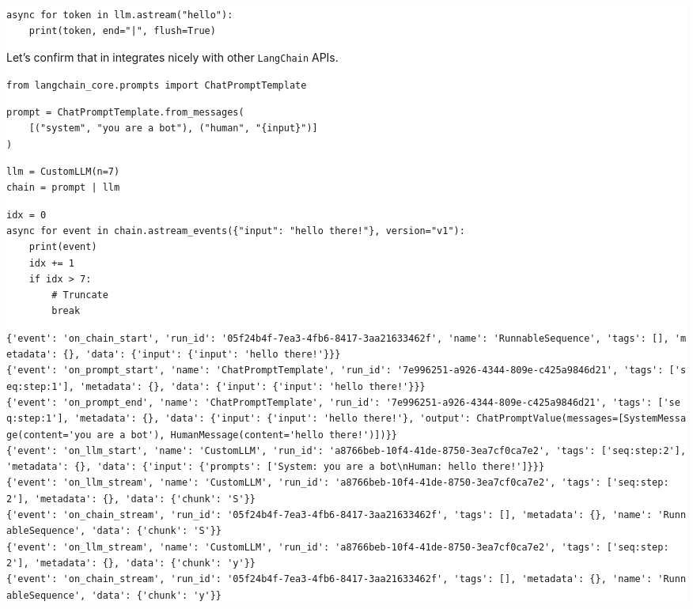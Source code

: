 
```
async for token in llm.astream("hello"):
    print(token, end="|", flush=True)

```


Let’s confirm that in integrates nicely with other `LangChain` APIs.

```
from langchain_core.prompts import ChatPromptTemplate

```


```
prompt = ChatPromptTemplate.from_messages(
    [("system", "you are a bot"), ("human", "{input}")]
)

```


```
llm = CustomLLM(n=7)
chain = prompt | llm

```


```
idx = 0
async for event in chain.astream_events({"input": "hello there!"}, version="v1"):
    print(event)
    idx += 1
    if idx > 7:
        # Truncate
        break

```


```
{'event': 'on_chain_start', 'run_id': '05f24b4f-7ea3-4fb6-8417-3aa21633462f', 'name': 'RunnableSequence', 'tags': [], 'metadata': {}, 'data': {'input': {'input': 'hello there!'}}}
{'event': 'on_prompt_start', 'name': 'ChatPromptTemplate', 'run_id': '7e996251-a926-4344-809e-c425a9846d21', 'tags': ['seq:step:1'], 'metadata': {}, 'data': {'input': {'input': 'hello there!'}}}
{'event': 'on_prompt_end', 'name': 'ChatPromptTemplate', 'run_id': '7e996251-a926-4344-809e-c425a9846d21', 'tags': ['seq:step:1'], 'metadata': {}, 'data': {'input': {'input': 'hello there!'}, 'output': ChatPromptValue(messages=[SystemMessage(content='you are a bot'), HumanMessage(content='hello there!')])}}
{'event': 'on_llm_start', 'name': 'CustomLLM', 'run_id': 'a8766beb-10f4-41de-8750-3ea7cf0ca7e2', 'tags': ['seq:step:2'], 'metadata': {}, 'data': {'input': {'prompts': ['System: you are a bot\nHuman: hello there!']}}}
{'event': 'on_llm_stream', 'name': 'CustomLLM', 'run_id': 'a8766beb-10f4-41de-8750-3ea7cf0ca7e2', 'tags': ['seq:step:2'], 'metadata': {}, 'data': {'chunk': 'S'}}
{'event': 'on_chain_stream', 'run_id': '05f24b4f-7ea3-4fb6-8417-3aa21633462f', 'tags': [], 'metadata': {}, 'name': 'RunnableSequence', 'data': {'chunk': 'S'}}
{'event': 'on_llm_stream', 'name': 'CustomLLM', 'run_id': 'a8766beb-10f4-41de-8750-3ea7cf0ca7e2', 'tags': ['seq:step:2'], 'metadata': {}, 'data': {'chunk': 'y'}}
{'event': 'on_chain_stream', 'run_id': '05f24b4f-7ea3-4fb6-8417-3aa21633462f', 'tags': [], 'metadata': {}, 'name': 'RunnableSequence', 'data': {'chunk': 'y'}}

```
